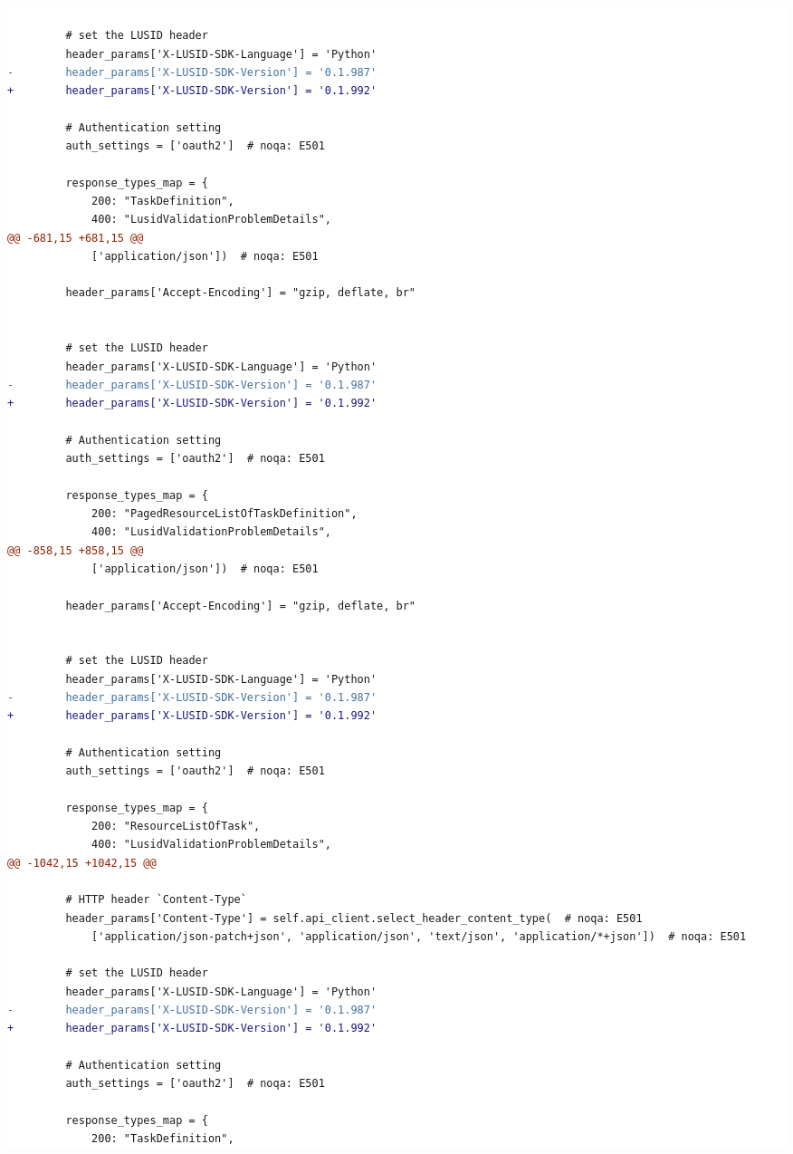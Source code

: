 ```diff
 
         # set the LUSID header
         header_params['X-LUSID-SDK-Language'] = 'Python'
-        header_params['X-LUSID-SDK-Version'] = '0.1.987'
+        header_params['X-LUSID-SDK-Version'] = '0.1.992'
 
         # Authentication setting
         auth_settings = ['oauth2']  # noqa: E501
 
         response_types_map = {
             200: "TaskDefinition",
             400: "LusidValidationProblemDetails",
@@ -681,15 +681,15 @@
             ['application/json'])  # noqa: E501
 
         header_params['Accept-Encoding'] = "gzip, deflate, br"
 
 
         # set the LUSID header
         header_params['X-LUSID-SDK-Language'] = 'Python'
-        header_params['X-LUSID-SDK-Version'] = '0.1.987'
+        header_params['X-LUSID-SDK-Version'] = '0.1.992'
 
         # Authentication setting
         auth_settings = ['oauth2']  # noqa: E501
 
         response_types_map = {
             200: "PagedResourceListOfTaskDefinition",
             400: "LusidValidationProblemDetails",
@@ -858,15 +858,15 @@
             ['application/json'])  # noqa: E501
 
         header_params['Accept-Encoding'] = "gzip, deflate, br"
 
 
         # set the LUSID header
         header_params['X-LUSID-SDK-Language'] = 'Python'
-        header_params['X-LUSID-SDK-Version'] = '0.1.987'
+        header_params['X-LUSID-SDK-Version'] = '0.1.992'
 
         # Authentication setting
         auth_settings = ['oauth2']  # noqa: E501
 
         response_types_map = {
             200: "ResourceListOfTask",
             400: "LusidValidationProblemDetails",
@@ -1042,15 +1042,15 @@
 
         # HTTP header `Content-Type`
         header_params['Content-Type'] = self.api_client.select_header_content_type(  # noqa: E501
             ['application/json-patch+json', 'application/json', 'text/json', 'application/*+json'])  # noqa: E501
 
         # set the LUSID header
         header_params['X-LUSID-SDK-Language'] = 'Python'
-        header_params['X-LUSID-SDK-Version'] = '0.1.987'
+        header_params['X-LUSID-SDK-Version'] = '0.1.992'
 
         # Authentication setting
         auth_settings = ['oauth2']  # noqa: E501
 
         response_types_map = {
             200: "TaskDefinition",
```